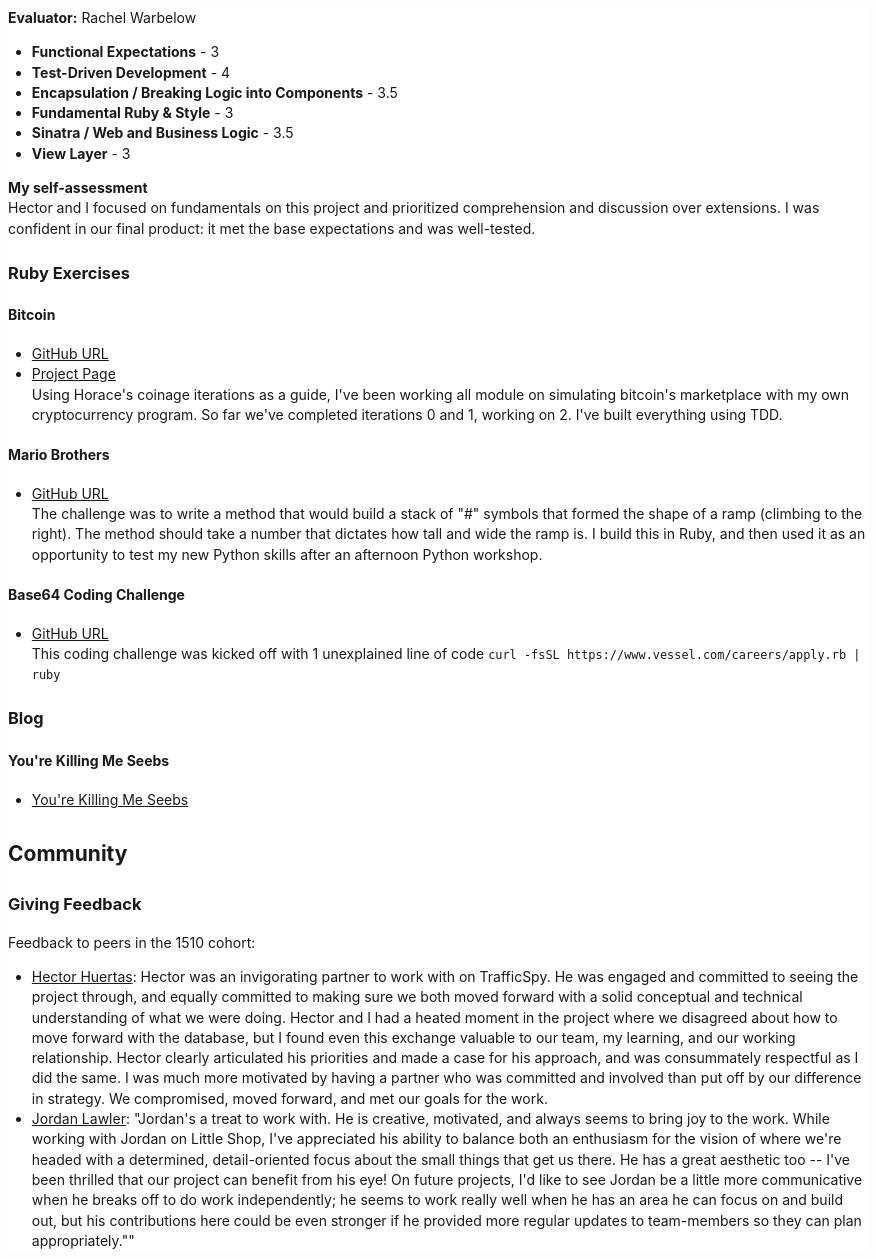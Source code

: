 **Evaluator:** Rachel Warbelow  
* **Functional Expectations** - 3  
* **Test-Driven Development** - 4  
* **Encapsulation / Breaking Logic into Components** - 3.5  
* **Fundamental Ruby & Style** - 3  
* **Sinatra / Web and Business Logic** - 3.5  
* **View Layer** - 3  

**My self-assessment**  
Hector and I focused on fundamentals on this project and prioritized comprehension and discussion over extensions. I was confident in our final product: it met the base expectations and was well-tested.

### Ruby Exercises

#### Bitcoin
* [GitHub URL](https://github.com/bethsebian/bitcoin)  
* [Project Page](https://github.com/worace/coinage)  
Using Horace's coinage iterations as a guide, I've been working all module on simulating bitcoin's marketplace with my own cryptocurrency program. So far we've completed iterations 0 and 1, working on 2. I've built everything using TDD.

#### Mario Brothers
* [GitHub URL](https://github.com/bethsebian/mario_brothers)  
The challenge was to write a method that would build a stack of "#" symbols that formed the shape of a ramp (climbing to the right). The method should take a number that dictates how tall and wide the ramp is. I build this in Ruby, and then used it as an opportunity to test my new Python skills after an afternoon Python workshop.

#### Base64 Coding Challenge
* [GitHub URL](https://github.com/bethsebian/base64_challenge)  
This coding challenge was kicked off with 1 unexplained line of code `curl -fsSL https://www.vessel.com/careers/apply.rb | ruby`


### Blog
#### You're Killing Me Seebs
* [You're Killing Me Seebs](http://bethsebian.github.io/)

## Community
### Giving Feedback
Feedback to peers in the 1510 cohort:
* [Hector Huertas](https://github.com/hectorhuertas): Hector was an invigorating partner to work with on TrafficSpy. He was engaged and committed to seeing the project through, and equally committed to making sure we both moved forward with a solid conceptual and technical understanding of what we were doing. Hector and I had a heated moment in the project where we disagreed about how to move forward with the database, but I found even this exchange valuable to our team, my learning, and our working relationship. Hector clearly articulated his priorities and made a case for his approach, and was consummately respectful as I did the same. I was much more motivated by having a partner who was committed and involved than put off by our difference in strategy. We compromised, moved forward, and met our goals for the work.
* [Jordan Lawler](https://github.com/Jlawlzz): "Jordan's a treat to work with. He is creative, motivated, and always seems to bring joy to the work. While working with Jordan on Little Shop, I've appreciated his ability to balance both an enthusiasm for the vision of where we're headed with a determined, detail-oriented focus about the small things that get us there. He has a great aesthetic too -- I've been thrilled that our project can benefit from his eye! On future projects, I'd like to see Jordan be a little more communicative when he breaks off to do work independently; he seems to work really well when he has an area he can focus on and build out, but his contributions here could be even stronger if he provided more regular updates to team-members so they can plan appropriately.""